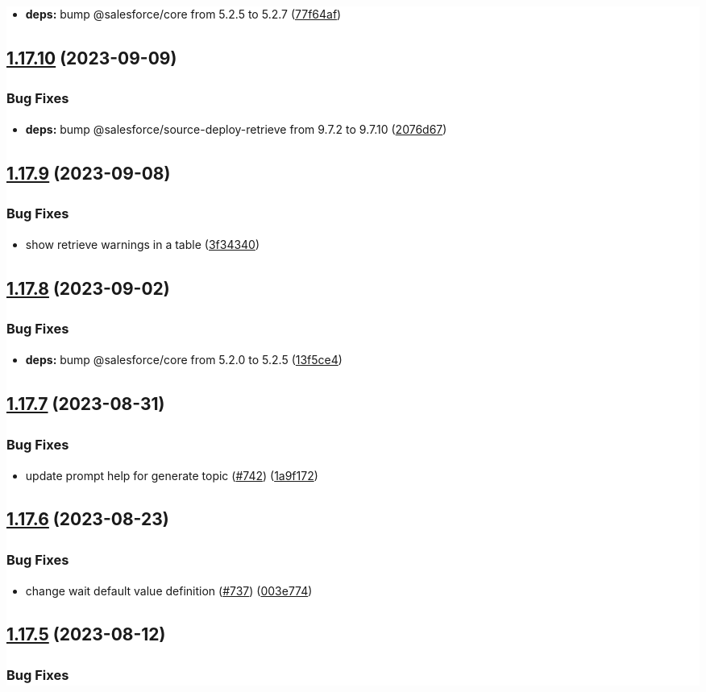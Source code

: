 - **deps:** bump @salesforce/core from 5.2.5 to 5.2.7 ([77f64af](https://github.com/salesforcecli/plugin-deploy-retrieve/commit/77f64afd590e4cc181ecf7d76848f90715a878dc))

## [1.17.10](https://github.com/salesforcecli/plugin-deploy-retrieve/compare/1.17.9...1.17.10) (2023-09-09)

### Bug Fixes

- **deps:** bump @salesforce/source-deploy-retrieve from 9.7.2 to 9.7.10 ([2076d67](https://github.com/salesforcecli/plugin-deploy-retrieve/commit/2076d677fdaf078fd3df28205121198035f04826))

## [1.17.9](https://github.com/salesforcecli/plugin-deploy-retrieve/compare/1.17.8...1.17.9) (2023-09-08)

### Bug Fixes

- show retrieve warnings in a table ([3f34340](https://github.com/salesforcecli/plugin-deploy-retrieve/commit/3f34340eaa800ad0019a87599646d6f91529b16f))

## [1.17.8](https://github.com/salesforcecli/plugin-deploy-retrieve/compare/1.17.7...1.17.8) (2023-09-02)

### Bug Fixes

- **deps:** bump @salesforce/core from 5.2.0 to 5.2.5 ([13f5ce4](https://github.com/salesforcecli/plugin-deploy-retrieve/commit/13f5ce44925a5e220bff7178f8136193149fccac))

## [1.17.7](https://github.com/salesforcecli/plugin-deploy-retrieve/compare/1.17.6...1.17.7) (2023-08-31)

### Bug Fixes

- update prompt help for generate topic ([#742](https://github.com/salesforcecli/plugin-deploy-retrieve/issues/742)) ([1a9f172](https://github.com/salesforcecli/plugin-deploy-retrieve/commit/1a9f1727138aa60cd531ed57123b9ca2a2f0a6ec))

## [1.17.6](https://github.com/salesforcecli/plugin-deploy-retrieve/compare/1.17.5...1.17.6) (2023-08-23)

### Bug Fixes

- change wait default value definition ([#737](https://github.com/salesforcecli/plugin-deploy-retrieve/issues/737)) ([003e774](https://github.com/salesforcecli/plugin-deploy-retrieve/commit/003e77456f1042c2bfe263ace1ac78b43c292c53))

## [1.17.5](https://github.com/salesforcecli/plugin-deploy-retrieve/compare/1.17.4...1.17.5) (2023-08-12)

### Bug Fixes
